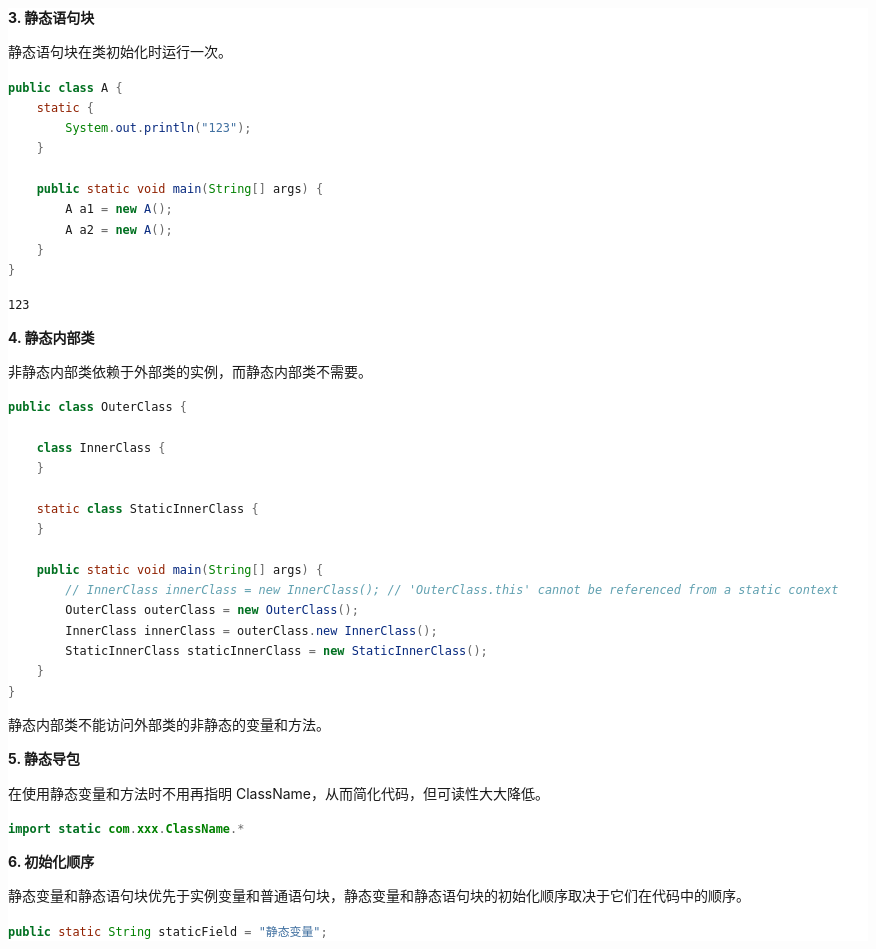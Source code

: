 **3. 静态语句块** 

静态语句块在类初始化时运行一次。

```java
public class A {
    static {
        System.out.println("123");
    }

    public static void main(String[] args) {
        A a1 = new A();
        A a2 = new A();
    }
}
```

```html
123
```

**4. 静态内部类** 

非静态内部类依赖于外部类的实例，而静态内部类不需要。

```java
public class OuterClass {

    class InnerClass {
    }

    static class StaticInnerClass {
    }

    public static void main(String[] args) {
        // InnerClass innerClass = new InnerClass(); // 'OuterClass.this' cannot be referenced from a static context
        OuterClass outerClass = new OuterClass();
        InnerClass innerClass = outerClass.new InnerClass();
        StaticInnerClass staticInnerClass = new StaticInnerClass();
    }
}
```

静态内部类不能访问外部类的非静态的变量和方法。

**5. 静态导包** 

在使用静态变量和方法时不用再指明 ClassName，从而简化代码，但可读性大大降低。

```java
import static com.xxx.ClassName.*
```

**6. 初始化顺序** 

静态变量和静态语句块优先于实例变量和普通语句块，静态变量和静态语句块的初始化顺序取决于它们在代码中的顺序。

```java
public static String staticField = "静态变量";
```
